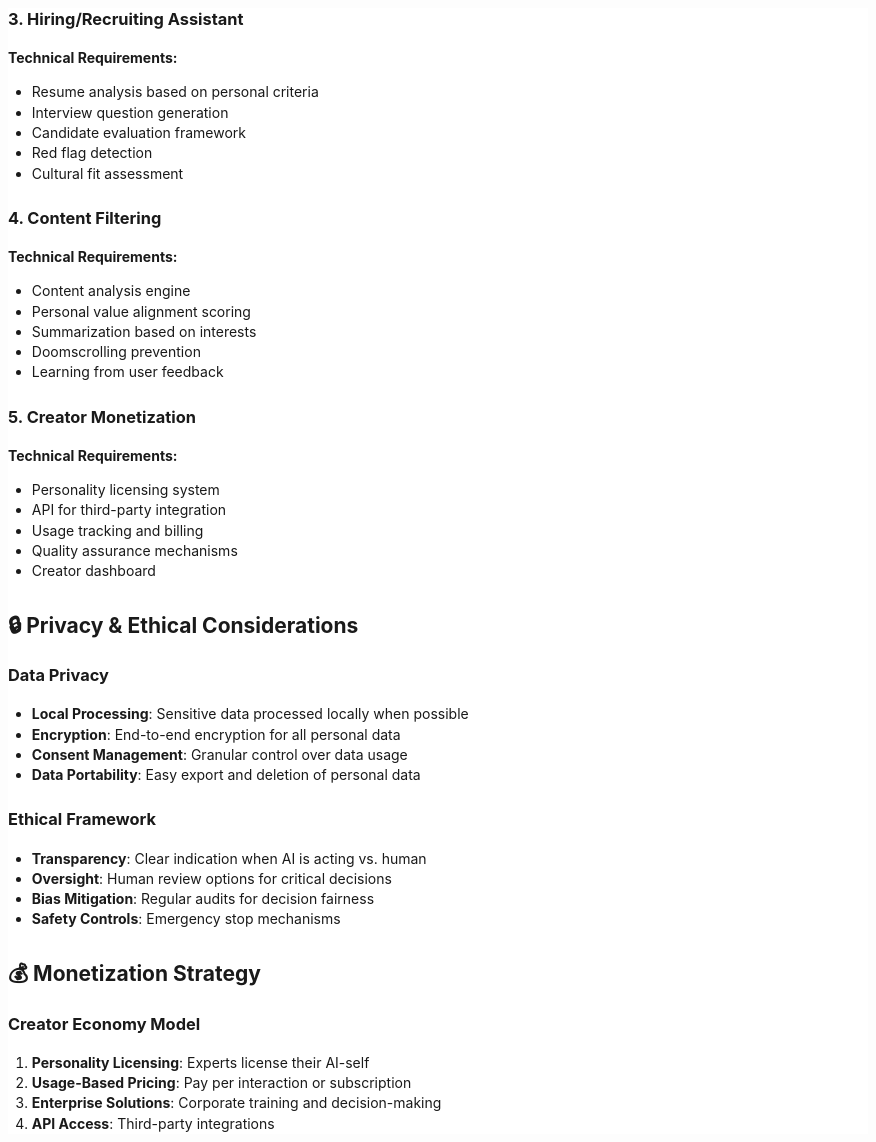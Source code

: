 ```python
```

### 3. Hiring/Recruiting Assistant
**Technical Requirements:**
- Resume analysis based on personal criteria
- Interview question generation
- Candidate evaluation framework
- Red flag detection
- Cultural fit assessment

### 4. Content Filtering
**Technical Requirements:**
- Content analysis engine
- Personal value alignment scoring
- Summarization based on interests
- Doomscrolling prevention
- Learning from user feedback

### 5. Creator Monetization
**Technical Requirements:**
- Personality licensing system
- API for third-party integration
- Usage tracking and billing
- Quality assurance mechanisms
- Creator dashboard

## 🔒 Privacy & Ethical Considerations

### Data Privacy
- **Local Processing**: Sensitive data processed locally when possible
- **Encryption**: End-to-end encryption for all personal data
- **Consent Management**: Granular control over data usage
- **Data Portability**: Easy export and deletion of personal data

### Ethical Framework
- **Transparency**: Clear indication when AI is acting vs. human
- **Oversight**: Human review options for critical decisions
- **Bias Mitigation**: Regular audits for decision fairness
- **Safety Controls**: Emergency stop mechanisms

## 💰 Monetization Strategy

### Creator Economy Model
1. **Personality Licensing**: Experts license their AI-self
2. **Usage-Based Pricing**: Pay per interaction or subscription
3. **Enterprise Solutions**: Corporate training and decision-making
4. **API Access**: Third-party integrations

